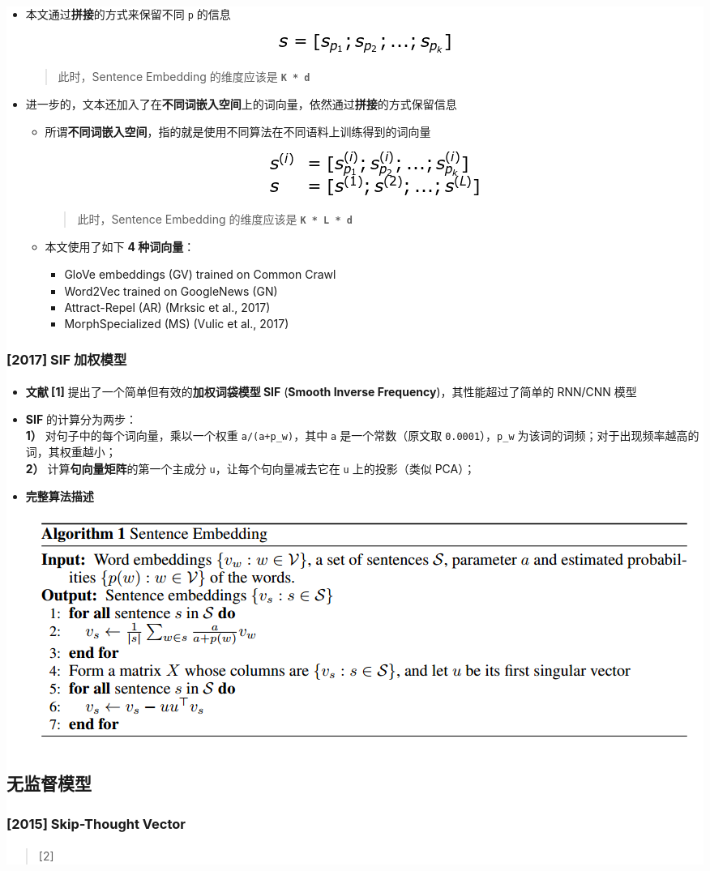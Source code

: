 - 本文通过**拼接**的方式来保留不同 `p` 的信息
  <div align="center"><a href="http://www.codecogs.com/eqnedit.php?latex=\fn_jvn&space;\large&space;s=[s_{p_1};s_{p_2};...;s_{p_k}]"><img src="../_assets/公式_20180914232558.png" height="" /></a></div>

  > 此时，Sentence Embedding 的维度应该是 **`K * d`**

- 进一步的，文本还加入了在**不同词嵌入空间**上的词向量，依然通过**拼接**的方式保留信息
  - 所谓**不同词嵌入空间**，指的就是使用不同算法在不同语料上训练得到的词向量
    <div align="center"><a href="http://www.codecogs.com/eqnedit.php?latex=\fn_jvn&space;\large&space;\begin{array}{ll}&space;s^{(i)}&space;&=[s_{p_1}^{(i)};s_{p_2}^{(i)};...;s_{p_k}^{(i)}]&space;\\&space;s&space;&=[s^{(1)};s^{(2)};...;s^{(L)}]&space;\\&space;\end{array}"><img src="../_assets/公式_20180915135024.png" height="" /></a></div>
    
    > 此时，Sentence Embedding 的维度应该是 **`K * L * d`**
  - 本文使用了如下 **4 种词向量**：
    - GloVe embeddings (GV) trained on Common Crawl
    - Word2Vec trained on GoogleNews (GN)
    - Attract-Repel (AR) (Mrksic et al., 2017)
    - MorphSpecialized (MS) (Vulic et al., 2017)


### [2017] SIF 加权模型
- **文献 [1]** 提出了一个简单但有效的**加权词袋模型 SIF** (**Smooth Inverse Frequency**)，其性能超过了简单的 RNN/CNN 模型

- **SIF** 的计算分为两步：<br/>
  **1）** 对句子中的每个词向量，乘以一个权重 `a/(a+p_w)`，其中 `a` 是一个常数（原文取 `0.0001`），`p_w` 为该词的词频；对于出现频率越高的词，其权重越小；<br/>
  **2）** 计算**句向量矩阵**的第一个主成分 `u`，让每个句向量减去它在 `u` 上的投影（类似 PCA）；
    
- **完整算法描述**
  <div align="center"><img src="../_assets/TIM截图20180914010334.png" height="" /></div>




## 无监督模型

### [2015] Skip-Thought Vector
> [2]
